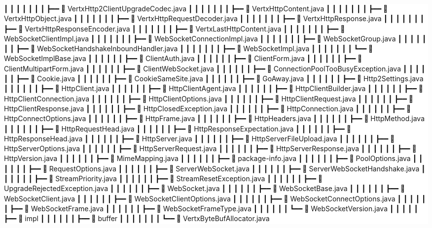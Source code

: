 ┃   ┃   ┃   ┃   ┃           ┃   ┃   ┣━━ 📄 VertxHttp2ClientUpgradeCodec.java
┃   ┃   ┃   ┃   ┃           ┃   ┃   ┣━━ 📄 VertxHttpContent.java
┃   ┃   ┃   ┃   ┃           ┃   ┃   ┣━━ 📄 VertxHttpObject.java
┃   ┃   ┃   ┃   ┃           ┃   ┃   ┣━━ 📄 VertxHttpRequestDecoder.java
┃   ┃   ┃   ┃   ┃           ┃   ┃   ┣━━ 📄 VertxHttpResponse.java
┃   ┃   ┃   ┃   ┃           ┃   ┃   ┣━━ 📄 VertxHttpResponseEncoder.java
┃   ┃   ┃   ┃   ┃           ┃   ┃   ┣━━ 📄 VertxLastHttpContent.java
┃   ┃   ┃   ┃   ┃           ┃   ┃   ┣━━ 📄 WebSocketClientImpl.java
┃   ┃   ┃   ┃   ┃           ┃   ┃   ┣━━ 📄 WebSocketConnectionImpl.java
┃   ┃   ┃   ┃   ┃           ┃   ┃   ┣━━ 📄 WebSocketGroup.java
┃   ┃   ┃   ┃   ┃           ┃   ┃   ┣━━ 📄 WebSocketHandshakeInboundHandler.java
┃   ┃   ┃   ┃   ┃           ┃   ┃   ┣━━ 📄 WebSocketImpl.java
┃   ┃   ┃   ┃   ┃           ┃   ┃   ┗━━ 📄 WebSocketImplBase.java
┃   ┃   ┃   ┃   ┃           ┃   ┣━━ 📄 ClientAuth.java
┃   ┃   ┃   ┃   ┃           ┃   ┣━━ 📄 ClientForm.java
┃   ┃   ┃   ┃   ┃           ┃   ┣━━ 📄 ClientMultipartForm.java
┃   ┃   ┃   ┃   ┃           ┃   ┣━━ 📄 ClientWebSocket.java
┃   ┃   ┃   ┃   ┃           ┃   ┣━━ 📄 ConnectionPoolTooBusyException.java
┃   ┃   ┃   ┃   ┃           ┃   ┣━━ 📄 Cookie.java
┃   ┃   ┃   ┃   ┃           ┃   ┣━━ 📄 CookieSameSite.java
┃   ┃   ┃   ┃   ┃           ┃   ┣━━ 📄 GoAway.java
┃   ┃   ┃   ┃   ┃           ┃   ┣━━ 📄 Http2Settings.java
┃   ┃   ┃   ┃   ┃           ┃   ┣━━ 📄 HttpClient.java
┃   ┃   ┃   ┃   ┃           ┃   ┣━━ 📄 HttpClientAgent.java
┃   ┃   ┃   ┃   ┃           ┃   ┣━━ 📄 HttpClientBuilder.java
┃   ┃   ┃   ┃   ┃           ┃   ┣━━ 📄 HttpClientConnection.java
┃   ┃   ┃   ┃   ┃           ┃   ┣━━ 📄 HttpClientOptions.java
┃   ┃   ┃   ┃   ┃           ┃   ┣━━ 📄 HttpClientRequest.java
┃   ┃   ┃   ┃   ┃           ┃   ┣━━ 📄 HttpClientResponse.java
┃   ┃   ┃   ┃   ┃           ┃   ┣━━ 📄 HttpClosedException.java
┃   ┃   ┃   ┃   ┃           ┃   ┣━━ 📄 HttpConnection.java
┃   ┃   ┃   ┃   ┃           ┃   ┣━━ 📄 HttpConnectOptions.java
┃   ┃   ┃   ┃   ┃           ┃   ┣━━ 📄 HttpFrame.java
┃   ┃   ┃   ┃   ┃           ┃   ┣━━ 📄 HttpHeaders.java
┃   ┃   ┃   ┃   ┃           ┃   ┣━━ 📄 HttpMethod.java
┃   ┃   ┃   ┃   ┃           ┃   ┣━━ 📄 HttpRequestHead.java
┃   ┃   ┃   ┃   ┃           ┃   ┣━━ 📄 HttpResponseExpectation.java
┃   ┃   ┃   ┃   ┃           ┃   ┣━━ 📄 HttpResponseHead.java
┃   ┃   ┃   ┃   ┃           ┃   ┣━━ 📄 HttpServer.java
┃   ┃   ┃   ┃   ┃           ┃   ┣━━ 📄 HttpServerFileUpload.java
┃   ┃   ┃   ┃   ┃           ┃   ┣━━ 📄 HttpServerOptions.java
┃   ┃   ┃   ┃   ┃           ┃   ┣━━ 📄 HttpServerRequest.java
┃   ┃   ┃   ┃   ┃           ┃   ┣━━ 📄 HttpServerResponse.java
┃   ┃   ┃   ┃   ┃           ┃   ┣━━ 📄 HttpVersion.java
┃   ┃   ┃   ┃   ┃           ┃   ┣━━ 📄 MimeMapping.java
┃   ┃   ┃   ┃   ┃           ┃   ┣━━ 📄 package-info.java
┃   ┃   ┃   ┃   ┃           ┃   ┣━━ 📄 PoolOptions.java
┃   ┃   ┃   ┃   ┃           ┃   ┣━━ 📄 RequestOptions.java
┃   ┃   ┃   ┃   ┃           ┃   ┣━━ 📄 ServerWebSocket.java
┃   ┃   ┃   ┃   ┃           ┃   ┣━━ 📄 ServerWebSocketHandshake.java
┃   ┃   ┃   ┃   ┃           ┃   ┣━━ 📄 StreamPriority.java
┃   ┃   ┃   ┃   ┃           ┃   ┣━━ 📄 StreamResetException.java
┃   ┃   ┃   ┃   ┃           ┃   ┣━━ 📄 UpgradeRejectedException.java
┃   ┃   ┃   ┃   ┃           ┃   ┣━━ 📄 WebSocket.java
┃   ┃   ┃   ┃   ┃           ┃   ┣━━ 📄 WebSocketBase.java
┃   ┃   ┃   ┃   ┃           ┃   ┣━━ 📄 WebSocketClient.java
┃   ┃   ┃   ┃   ┃           ┃   ┣━━ 📄 WebSocketClientOptions.java
┃   ┃   ┃   ┃   ┃           ┃   ┣━━ 📄 WebSocketConnectOptions.java
┃   ┃   ┃   ┃   ┃           ┃   ┣━━ 📄 WebSocketFrame.java
┃   ┃   ┃   ┃   ┃           ┃   ┣━━ 📄 WebSocketFrameType.java
┃   ┃   ┃   ┃   ┃           ┃   ┗━━ 📄 WebSocketVersion.java
┃   ┃   ┃   ┃   ┃           ┣━━ 📂 impl
┃   ┃   ┃   ┃   ┃           ┃   ┣━━ 📂 buffer
┃   ┃   ┃   ┃   ┃           ┃   ┃   ┗━━ 📄 VertxByteBufAllocator.java